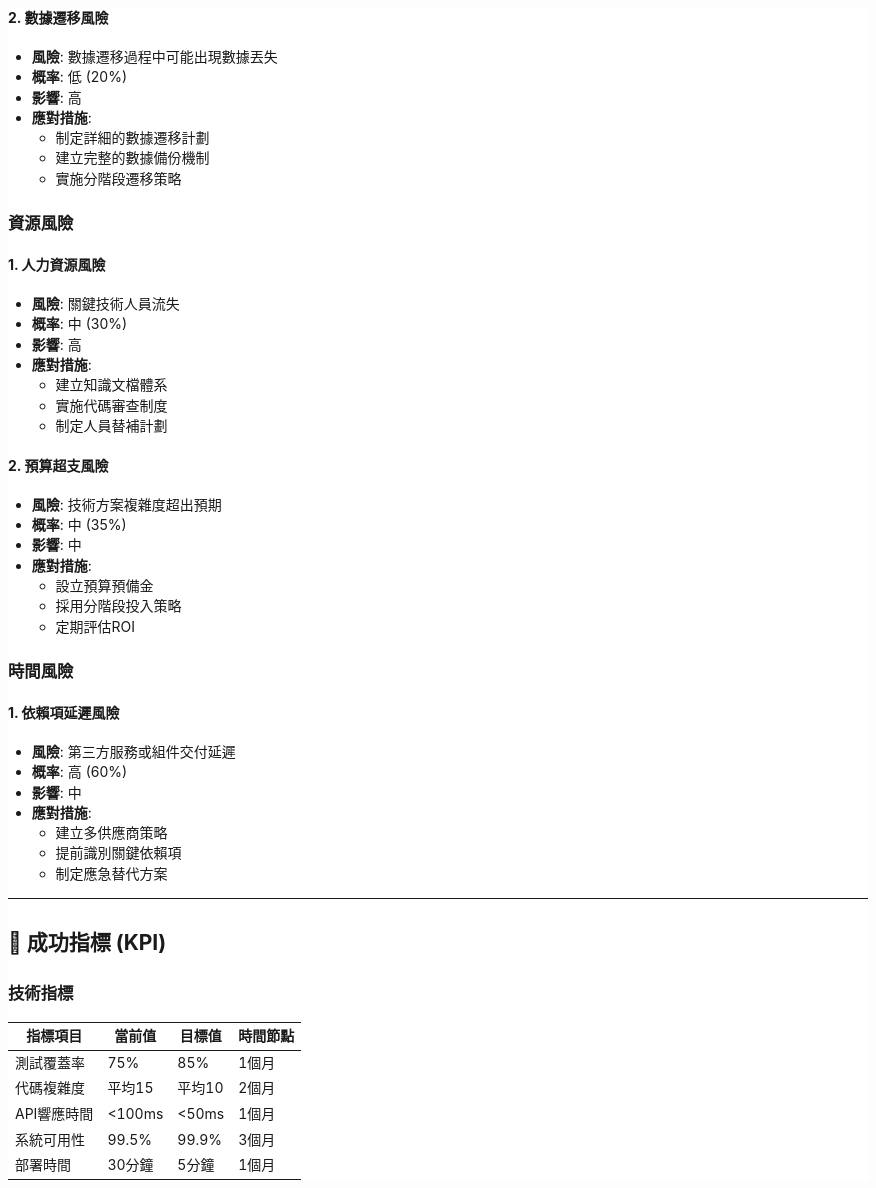 #### 2. 數據遷移風險
- **風險**: 數據遷移過程中可能出現數據丟失
- **概率**: 低 (20%)
- **影響**: 高
- **應對措施**:
  - 制定詳細的數據遷移計劃
  - 建立完整的數據備份機制
  - 實施分階段遷移策略

### 資源風險

#### 1. 人力資源風險
- **風險**: 關鍵技術人員流失
- **概率**: 中 (30%)
- **影響**: 高
- **應對措施**:
  - 建立知識文檔體系
  - 實施代碼審查制度
  - 制定人員替補計劃

#### 2. 預算超支風險
- **風險**: 技術方案複雜度超出預期
- **概率**: 中 (35%)
- **影響**: 中
- **應對措施**:
  - 設立預算預備金
  - 採用分階段投入策略
  - 定期評估ROI

### 時間風險

#### 1. 依賴項延遲風險
- **風險**: 第三方服務或組件交付延遲
- **概率**: 高 (60%)
- **影響**: 中
- **應對措施**:
  - 建立多供應商策略
  - 提前識別關鍵依賴項
  - 制定應急替代方案

---

## 🎯 成功指標 (KPI)

### 技術指標
| 指標項目 | 當前值 | 目標值 | 時間節點 |
|---------|--------|--------|----------|
| 測試覆蓋率 | 75% | 85% | 1個月 |
| 代碼複雜度 | 平均15 | 平均10 | 2個月 |
| API響應時間 | <100ms | <50ms | 1個月 |
| 系統可用性 | 99.5% | 99.9% | 3個月 |
| 部署時間 | 30分鐘 | 5分鐘 | 1個月 |
